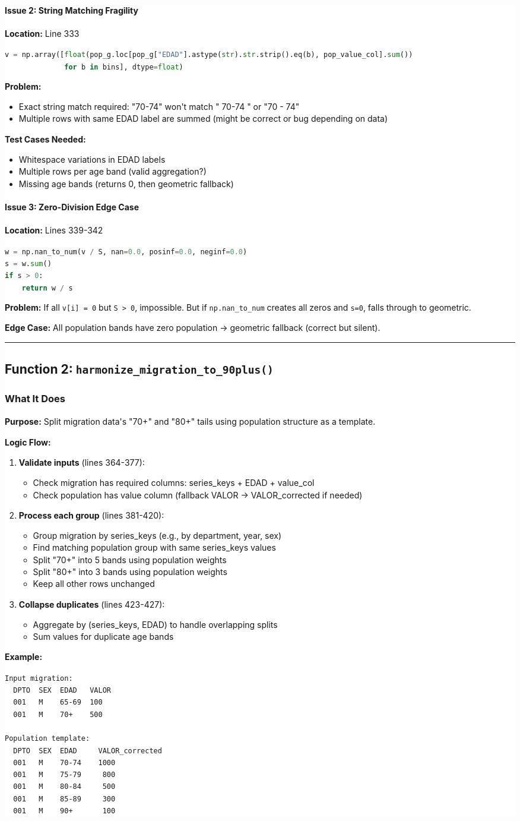 #### Issue 2: **String Matching Fragility**
**Location:** Line 333
```python
v = np.array([float(pop_g.loc[pop_g["EDAD"].astype(str).str.strip().eq(b), pop_value_col].sum())
              for b in bins], dtype=float)
```
**Problem:** 
- Exact string match required: "70-74" won't match " 70-74 " or "70 - 74"
- Multiple rows with same EDAD label are summed (might be correct or bug depending on data)

**Test Cases Needed:**
- Whitespace variations in EDAD labels
- Multiple rows per age band (valid aggregation?)
- Missing age bands (returns 0, then geometric fallback)

#### Issue 3: **Zero-Division Edge Case**
**Location:** Lines 339-342
```python
w = np.nan_to_num(v / S, nan=0.0, posinf=0.0, neginf=0.0)
s = w.sum()
if s > 0:
    return w / s
```
**Problem:** If all `v[i] = 0` but `S > 0`, impossible. But if `np.nan_to_num` creates all zeros and `s=0`, falls through to geometric.

**Edge Case:** All population bands have zero population → geometric fallback (correct but silent).

---

## Function 2: `harmonize_migration_to_90plus()`

### What It Does
**Purpose:** Split migration data's "70+" and "80+" tails using population structure as a template.

**Logic Flow:**
1. **Validate inputs** (lines 364-377):
   - Check migration has required columns: series_keys + EDAD + value_col
   - Check population has value column (fallback VALOR → VALOR_corrected if needed)

2. **Process each group** (lines 381-420):
   - Group migration by series_keys (e.g., by department, year, sex)
   - Find matching population group with same series_keys values
   - Split "70+" into 5 bands using population weights
   - Split "80+" into 3 bands using population weights
   - Keep all other rows unchanged

3. **Collapse duplicates** (lines 423-427):
   - Aggregate by (series_keys, EDAD) to handle overlapping splits
   - Sum values for duplicate age bands

**Example:**
```
Input migration:
  DPTO  SEX  EDAD   VALOR
  001   M    65-69  100
  001   M    70+    500

Population template:
  DPTO  SEX  EDAD     VALOR_corrected
  001   M    70-74    1000
  001   M    75-79     800
  001   M    80-84     500
  001   M    85-89     300
  001   M    90+       100

```